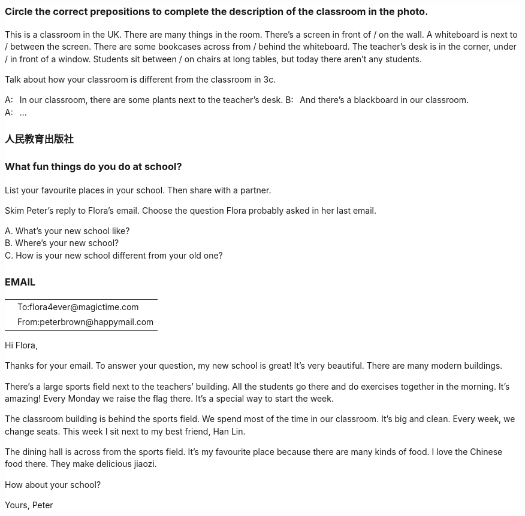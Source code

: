   

### Circle the correct prepositions to complete the description of the classroom in the photo.

This is a classroom in the UK. There are many things in the room. There’s a screen in front of / on the wall. A whiteboard is next to / between the screen. There are some bookcases across from / behind the whiteboard. The teacher’s desk is in the corner, under / in front of a window. Students sit between / on chairs at long tables, but today there aren’t any students.  

  

  

Talk about how your classroom is different from the classroom in 3c.  

A:  In our classroom, there are some plants next to the teacher’s desk. B:  And there’s a blackboard in our classroom.   
A:  …  

### 人民教育出版社

### What fun things do you do at school?

  

List your favourite places in your school. Then share with a partner.  

  

Skim Peter’s reply to Flora’s email. Choose the question Flora probably asked in her last email.  

A.	What’s your new school like?   
B.	Where’s your new school?   
C.	How is your new school different from your old one?  

### EMAIL

<html><body><table><tr><td></td><td>To:flora4ever@magictime.com</td></tr><tr><td></td><td>From:peterbrown@happymail.com</td></tr></table></body></html>  

Hi Flora,  

Thanks for your email. To answer your question, my new school is great! It’s very beautiful. There are many modern buildings.  

There’s a large sports field next to the teachers’ building. All the students go there and do exercises together in the morning. It’s amazing! Every Monday we raise the flag there. It’s a special way to start the week.  

The classroom building is behind the sports field. We spend most of the time in our classroom. It’s big and clean. Every week, we change seats. This week I sit next to my best friend, Han Lin.  

The dining hall is across from the sports field. It’s my favourite place because there are many kinds of food. I love the Chinese food there. They make delicious jiaozi.  

How about your school?  

Yours, Peter  

  